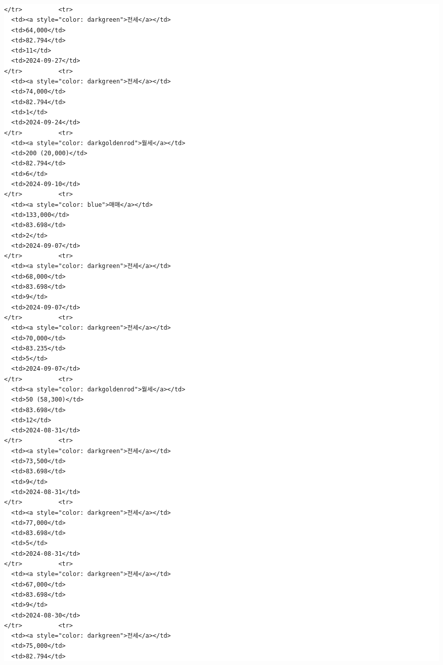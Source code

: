     </tr>          <tr>
      <td><a style="color: darkgreen">전세</a></td>
      <td>64,000</td>
      <td>82.794</td>
      <td>11</td>
      <td>2024-09-27</td>
    </tr>          <tr>
      <td><a style="color: darkgreen">전세</a></td>
      <td>74,000</td>
      <td>82.794</td>
      <td>1</td>
      <td>2024-09-24</td>
    </tr>          <tr>
      <td><a style="color: darkgoldenrod">월세</a></td>
      <td>200 (20,000)</td>
      <td>82.794</td>
      <td>6</td>
      <td>2024-09-10</td>
    </tr>          <tr>
      <td><a style="color: blue">매매</a></td>
      <td>133,000</td>
      <td>83.698</td>
      <td>2</td>
      <td>2024-09-07</td>
    </tr>          <tr>
      <td><a style="color: darkgreen">전세</a></td>
      <td>68,000</td>
      <td>83.698</td>
      <td>9</td>
      <td>2024-09-07</td>
    </tr>          <tr>
      <td><a style="color: darkgreen">전세</a></td>
      <td>70,000</td>
      <td>83.235</td>
      <td>5</td>
      <td>2024-09-07</td>
    </tr>          <tr>
      <td><a style="color: darkgoldenrod">월세</a></td>
      <td>50 (58,300)</td>
      <td>83.698</td>
      <td>12</td>
      <td>2024-08-31</td>
    </tr>          <tr>
      <td><a style="color: darkgreen">전세</a></td>
      <td>73,500</td>
      <td>83.698</td>
      <td>9</td>
      <td>2024-08-31</td>
    </tr>          <tr>
      <td><a style="color: darkgreen">전세</a></td>
      <td>77,000</td>
      <td>83.698</td>
      <td>5</td>
      <td>2024-08-31</td>
    </tr>          <tr>
      <td><a style="color: darkgreen">전세</a></td>
      <td>67,000</td>
      <td>83.698</td>
      <td>9</td>
      <td>2024-08-30</td>
    </tr>          <tr>
      <td><a style="color: darkgreen">전세</a></td>
      <td>75,000</td>
      <td>82.794</td>